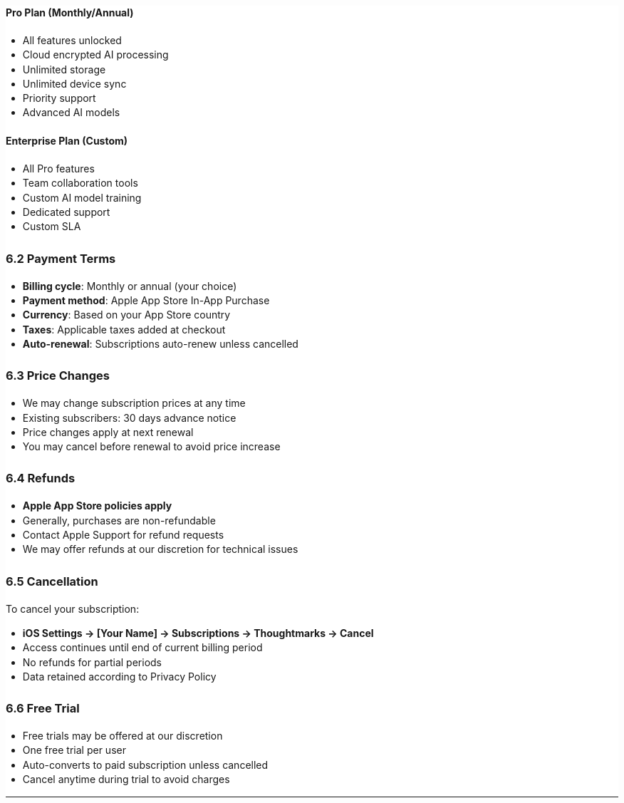#### Pro Plan (Monthly/Annual)
- All features unlocked
- Cloud encrypted AI processing
- Unlimited storage
- Unlimited device sync
- Priority support
- Advanced AI models

#### Enterprise Plan (Custom)
- All Pro features
- Team collaboration tools
- Custom AI model training
- Dedicated support
- Custom SLA

### 6.2 Payment Terms

- **Billing cycle**: Monthly or annual (your choice)
- **Payment method**: Apple App Store In-App Purchase
- **Currency**: Based on your App Store country
- **Taxes**: Applicable taxes added at checkout
- **Auto-renewal**: Subscriptions auto-renew unless cancelled

### 6.3 Price Changes

- We may change subscription prices at any time
- Existing subscribers: 30 days advance notice
- Price changes apply at next renewal
- You may cancel before renewal to avoid price increase

### 6.4 Refunds

- **Apple App Store policies apply**
- Generally, purchases are non-refundable
- Contact Apple Support for refund requests
- We may offer refunds at our discretion for technical issues

### 6.5 Cancellation

To cancel your subscription:
- **iOS Settings → [Your Name] → Subscriptions → Thoughtmarks → Cancel**
- Access continues until end of current billing period
- No refunds for partial periods
- Data retained according to Privacy Policy

### 6.6 Free Trial

- Free trials may be offered at our discretion
- One free trial per user
- Auto-converts to paid subscription unless cancelled
- Cancel anytime during trial to avoid charges

---